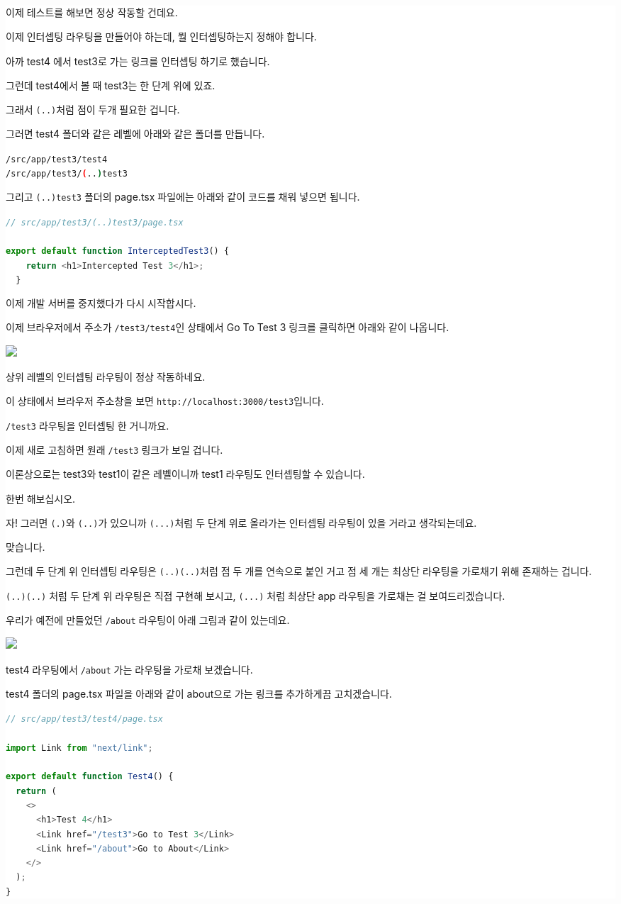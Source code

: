 이제 테스트를 해보면 정상 작동할 건데요.

이제 인터셉팅 라우팅을 만들어야 하는데, 뭘 인터셉팅하는지 정해야 합니다.

아까 test4 에서 test3로 가는 링크를 인터셉팅 하기로 했습니다.

그런데 test4에서 볼 때 test3는 한 단계 위에 있죠.

그래서 `(..)`처럼 점이 두개 필요한 겁니다.

그러면 test4 폴더와 같은 레벨에 아래와 같은 폴더를 만듭니다.

```sh
/src/app/test3/test4
/src/app/test3/(..)test3
```

그리고 `(..)test3` 폴더의 page.tsx 파일에는 아래와 같이 코드를 채워 넣으면 됩니다.

```js
// src/app/test3/(..)test3/page.tsx

export default function InterceptedTest3() {
    return <h1>Intercepted Test 3</h1>;
  }
```

이제 개발 서버를 중지했다가 다시 시작합시다.

이제 브라우저에서 주소가 `/test3/test4`인 상태에서 Go To Test 3 링크를 클릭하면 아래와 같이 나옵니다.

![](https://blogger.googleusercontent.com/img/a/AVvXsEjNMBXN63IfcV2S0DQhMVR5MA-yfVMb09r6oxPvnOVgPNBRQuhTW1rGESGNvib3FFZcUHAB5VWlYOdRo9QMNchNv6P7TinXCabMR4H276WezzLMbCebC0uihGPYxeL-75Bi0XSzcwtwd-nCpNdp7FQC-yEHAlF73CgdevlFzX70FRKGuN_-ANgX4XNPOtc)

상위 레벨의 인터셉팅 라우팅이 정상 작동하네요.

이 상태에서 브라우저 주소창을 보면 `http://localhost:3000/test3`입니다.

`/test3` 라우팅을 인터셉팅 한 거니까요.

이제 새로 고침하면 원래 `/test3` 링크가 보일 겁니다.

이론상으로는 test3와 test1이 같은 레벨이니까 test1 라우팅도 인터셉팅할 수 있습니다.

한번 해보십시오.

자! 그러면 `(.)`와 `(..)`가 있으니까 `(...)`처럼 두 단계 위로 올라가는 인터셉팅 라우팅이 있을 거라고 생각되는데요.

맞습니다.

그런데 두 단계 위 인터셉팅 라우팅은 `(..)(..)`처럼 점 두 개를 연속으로 붙인 거고 점 세 개는 최상단 라우팅을 가로채기 위해 존재하는 겁니다.

`(..)(..)` 처럼 두 단계 위 라우팅은 직접 구현해 보시고, `(...)` 처럼 최상단 app 라우팅을 가로채는 걸 보여드리겠습니다.

우리가 예전에 만들었던 `/about` 라우팅이 아래 그림과 같이 있는데요.

![](https://blogger.googleusercontent.com/img/a/AVvXsEhJdUgpLUcLD-ijSpe56gCo6zBMiY0OyJfWO8074Cp2r3fZCmw0R2oQJxP5gQJH7ugThmbEx08qFb8k2Q21rQqDJ5PWqjLnB1fYeIu_vDkP6m5Da5t3lXsZsRUDRB2ceg2Rf_MBj20my3evTkC__WMeFgboDXVlY00sclWduy1j7whqdK6D56TbksId60k)

test4 라우팅에서 `/about` 가는 라우팅을 가로채 보겠습니다.

test4 폴더의 page.tsx 파일을 아래와 같이 about으로 가는 링크를 추가하게끔 고치겠습니다.

```js
// src/app/test3/test4/page.tsx

import Link from "next/link";

export default function Test4() {
  return (
    <>
      <h1>Test 4</h1>
      <Link href="/test3">Go to Test 3</Link>
      <Link href="/about">Go to About</Link>
    </>
  );
}
```